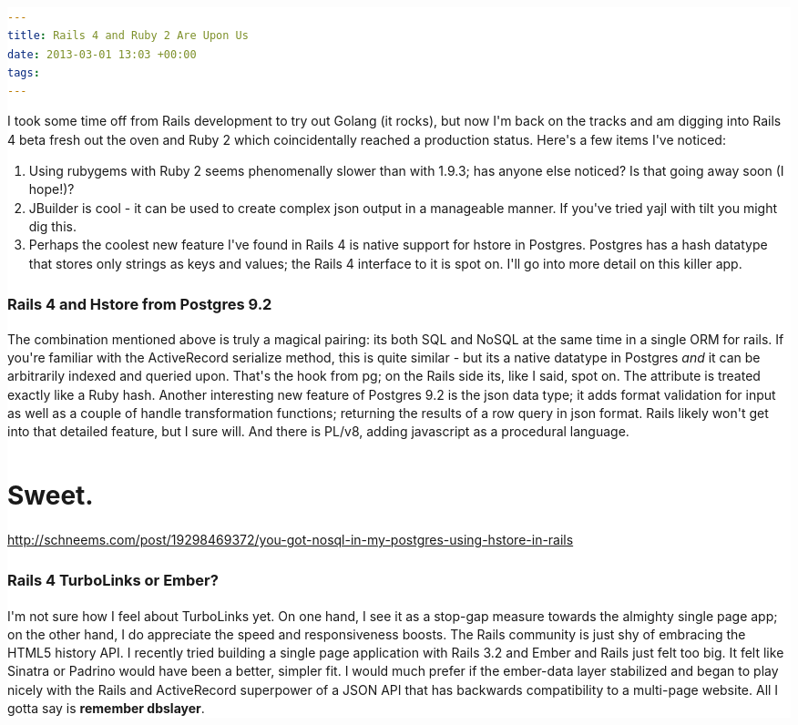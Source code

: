```yaml
---
title: Rails 4 and Ruby 2 Are Upon Us
date: 2013-03-01 13:03 +00:00
tags:
---
```

I took some time off from Rails development to try out Golang (it rocks), but
now I'm back on the tracks and am digging into Rails 4 beta fresh out the oven
and Ruby 2 which coincidentally reached a production status. Here's a few items
I've noticed:

1. Using rubygems with Ruby 2 seems phenomenally slower than with 1.9.3; has
   anyone else noticed? Is that going away soon (I hope!)?
2. JBuilder is cool - it can be used to create complex json output in a 
   manageable manner. If you've tried yajl with tilt you might dig this.
3. Perhaps the coolest new feature I've found in Rails 4 is native support for
   hstore in Postgres. Postgres has a hash datatype that stores only strings as
   keys and values; the Rails 4 interface to it is spot on. I'll go into more
   detail on this killer app.

### Rails 4 and Hstore from Postgres 9.2

The combination mentioned above is truly a magical pairing: its both SQL and
NoSQL at the same time in a single ORM for rails. If you're familiar with the 
ActiveRecord serialize method, this is quite similar - but its a native datatype
in Postgres _and_ it can be arbitrarily indexed and queried upon. That's the
hook from pg; on the Rails side its, like I said, spot on. The attribute is
treated exactly like a Ruby hash.
Another interesting new feature of Postgres 9.2 is the json data type; it adds
format validation for input as well as a couple of handle transformation
functions; returning the results of a row query in json format. Rails likely
won't get into that detailed feature, but I sure will. And there is PL/v8,
adding javascript as a procedural language.

# Sweet.

<http://schneems.com/post/19298469372/you-got-nosql-in-my-postgres-using-hstore-in-rails>

### Rails 4 TurboLinks or Ember?

I'm not sure how I feel about TurboLinks yet. On one hand, I see it as
a stop-gap measure towards the almighty single page app; on the other hand, I do
appreciate the speed and responsiveness boosts. The Rails
community is just shy of embracing the HTML5 history API. I recently tried
building a single page application with Rails 3.2 and Ember and Rails just felt
too big. It felt like Sinatra or Padrino would have been a better, simpler fit.
I would much prefer if the
ember-data layer stabilized and began to play nicely with the Rails and
ActiveRecord superpower of a JSON API that has backwards compatibility to
a multi-page website. All I gotta say is **remember dbslayer**.
